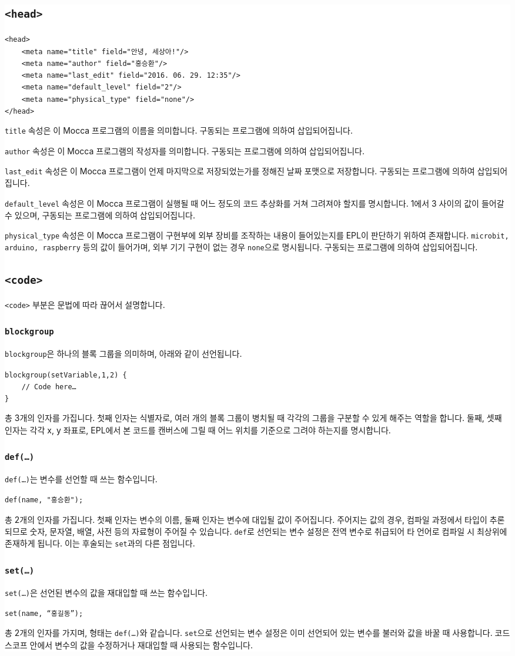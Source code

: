 `<head>`
------
```
<head>
    <meta name="title" field="안녕, 세상아!"/>
    <meta name="author" field="홍승환"/>
    <meta name="last_edit" field="2016. 06. 29. 12:35"/>
    <meta name="default_level" field="2"/>
    <meta name="physical_type" field="none"/>
</head>
```
`title` 속성은 이 Mocca 프로그램의 이름을 의미합니다. 구동되는 프로그램에 의하여 삽입되어집니다.

`author` 속성은 이 Mocca 프로그램의 작성자를 의미합니다. 구동되는 프로그램에 의하여 삽입되어집니다.

`last_edit` 속성은 이 Mocca 프로그램이 언제 마지막으로 저장되었는가를 정해진 날짜 포맷으로 저장합니다. 구동되는 프로그램에 의하여 삽입되어집니다.

`default_level` 속성은 이 Mocca 프로그램이 실행될 때 어느 정도의 코드 추상화를 거쳐  그려져야 할지를 명시합니다. 1에서 3 사이의 값이 들어갈 수 있으며, 구동되는 프로그램에 의하여 삽입되어집니다.

`physical_type` 속성은 이 Mocca 프로그램이 구현부에 외부 장비를 조작하는 내용이 들어있는지를 EPL이 판단하기 위하여 존재합니다. `microbit, arduino, raspberry` 등의 값이 들어가며, 외부 기기 구현이 없는 경우 `none`으로 명시됩니다. 구동되는 프로그램에 의하여 삽입되어집니다.

`<code>`
------
`<code>` 부분은 문법에 따라 끊어서 설명합니다.

### `blockgroup`

`blockgroup`은 하나의 블록 그룹을 의미하며, 아래와 같이 선언됩니다.

```
blockgroup(setVariable,1,2) {
    // Code here…
}
```

총 3개의 인자를 가집니다. 첫째 인자는 식별자로, 여러 개의 블록 그룹이 병치될 때 각각의 그룹을 구분할 수 있게 해주는 역할을 합니다. 둘째, 셋째 인자는 각각 x, y 좌표로, EPL에서 본 코드를 캔버스에 그릴 때 어느 위치를 기준으로 그려야 하는지를 명시합니다.

### `def(…)`

`def(…)`는 변수를 선언할 때 쓰는 함수입니다.
```
def(name, "홍승환");
```
총 2개의 인자를 가집니다. 첫째 인자는 변수의 이름, 둘째 인자는 변수에 대입될 값이 주어집니다. 주어지는 값의 경우, 컴파일 과정에서 타입이 추론되므로 숫자, 문자열, 배열, 사전 등의 자료형이 주어질 수 있습니다.
`def`로 선언되는 변수 설정은 전역 변수로 취급되어 타 언어로 컴파일 시 최상위에 존재하게 됩니다. 이는 후술되는 `set`과의 다른 점입니다.

### `set(…)`
`set(…)`은 선언된 변수의 값을 재대입할 때 쓰는 함수입니다.
```
set(name, “홍길동”);
```
총 2개의 인자를 가지며, 형태는 `def(…)`와 같습니다. `set`으로 선언되는 변수 설정은 이미 선언되어 있는 변수를 불러와 값을 바꿀 때 사용합니다. 코드 스코프 안에서 변수의 값을 수정하거나 재대입할 때 사용되는 함수입니다.
